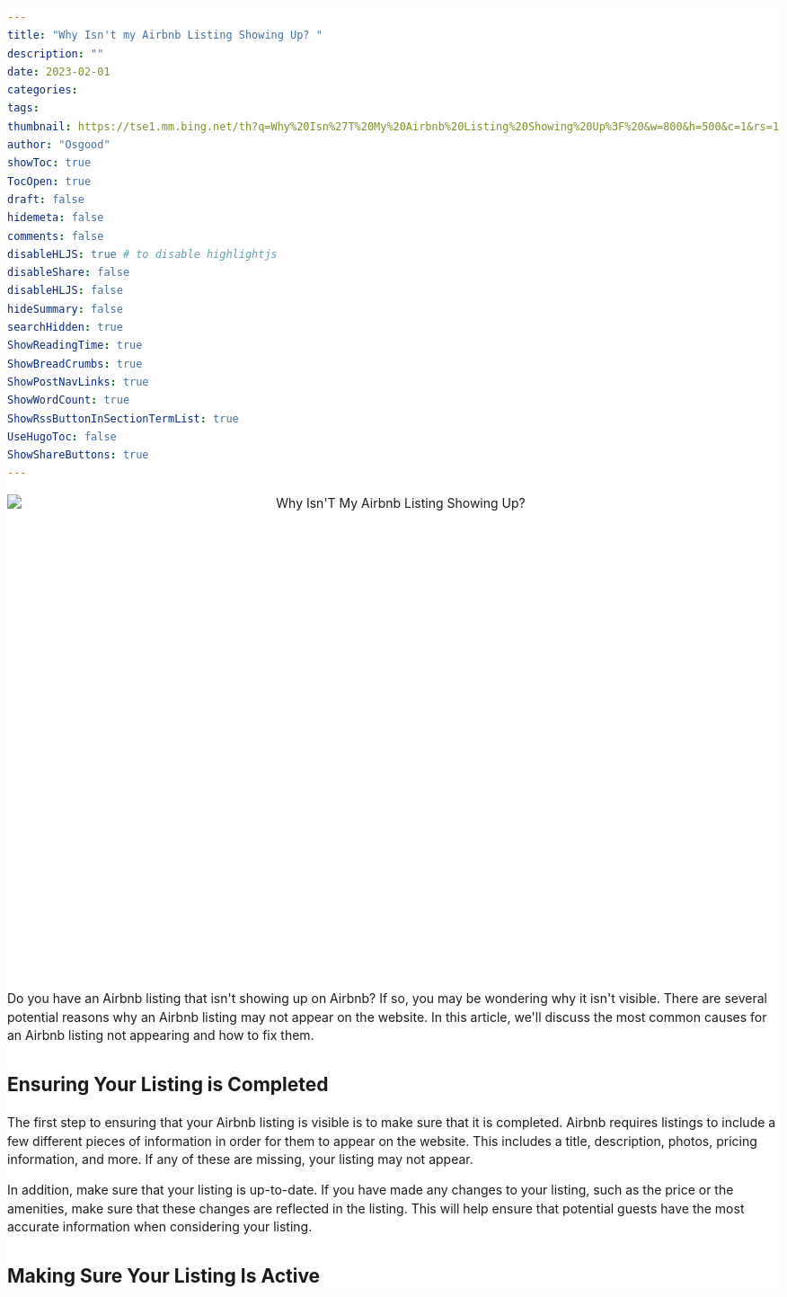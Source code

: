 ```yaml
---
title: "Why Isn't my Airbnb Listing Showing Up? "
description: ""
date: 2023-02-01
categories: 
tags: 
thumbnail: https://tse1.mm.bing.net/th?q=Why%20Isn%27T%20My%20Airbnb%20Listing%20Showing%20Up%3F%20&w=800&h=500&c=1&rs=1
author: "Osgood"
showToc: true
TocOpen: true
draft: false
hidemeta: false
comments: false
disableHLJS: true # to disable highlightjs
disableShare: false
disableHLJS: false
hideSummary: false
searchHidden: true
ShowReadingTime: true
ShowBreadCrumbs: true
ShowPostNavLinks: true
ShowWordCount: true
ShowRssButtonInSectionTermList: true
UseHugoToc: false
ShowShareButtons: true
---
```


<center>
	<img src="https://tse1.mm.bing.net/th?q=Why%20Isn%27T%20My%20Airbnb%20Listing%20Showing%20Up%3F%20&w=800&h=500&c=1&rs=1" alt="Why Isn'T My Airbnb Listing Showing Up? " width="800" height="500" style="display: block; width: 100%; height: auto">
</center>

<p>Do you have an Airbnb listing that isn't showing up on Airbnb? If so, you may be wondering why it isn't visible. There are several potential reasons why an Airbnb listing may not appear on the website. In this article, we'll discuss the most common causes for an Airbnb listing not appearing and how to fix them.</p>

<h2>Ensuring Your Listing is Completed </h2>

<p>The first step to ensuring that your Airbnb listing is visible is to make sure that it is completed. Airbnb requires listings to include a few different pieces of information in order for them to appear on the website. This includes a title, description, photos, pricing information, and more. If any of these are missing, your listing may not appear.</p>

<p>In addition, make sure that your listing is up-to-date. If you have made any changes to your listing, such as the price or the amenities, make sure that these changes are reflected in the listing. This will help ensure that potential guests have the most accurate information when considering your listing.</p>

<h2>Making Sure Your Listing Is Active </h2>
